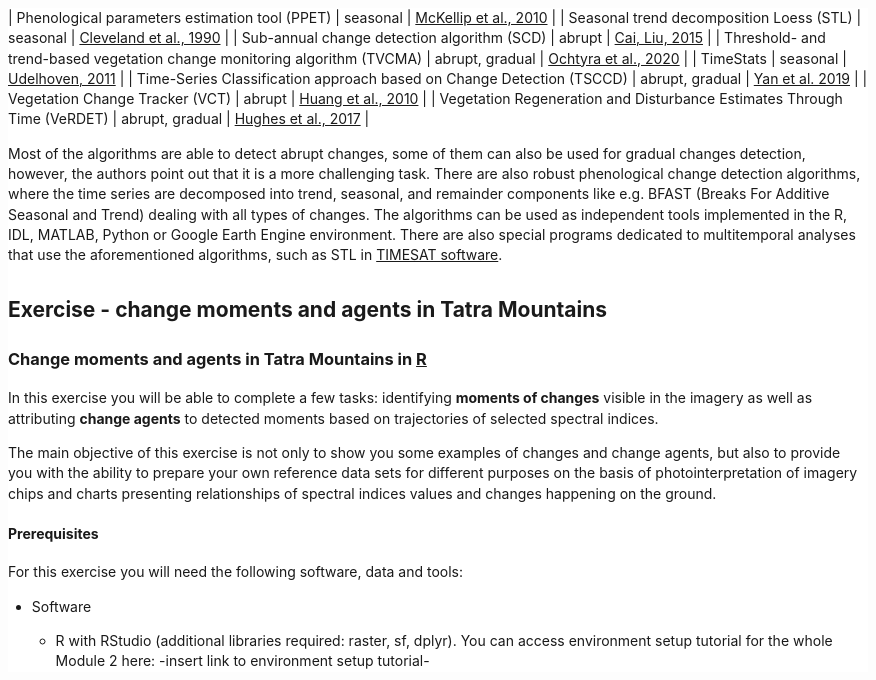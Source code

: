 | Phenological parameters estimation tool (PPET)                             |         seasonal          | [McKellip et al., 2010](https://ntrs.nasa.gov/api/citations/20100033570/downloads/20100033570.pdf) |
| Seasonal trend decomposition Loess (STL)                                   |         seasonal          |      [Cleveland et al., 1990](http://www.nniiem.ru/file/news/2016/stl-statistical-model.pdf)       |
| Sub-annual change detection algorithm (SCD)                                |          abrupt           |                        [Cai, Liu, 2015](https://doi.org/10.3390/rs70708705)                        |
| Threshold- and trend-based vegetation change monitoring algorithm (TVCMA)  |      abrupt, gradual      |                 [Ochtyra et al., 2020](https://doi.org/10.1016/j.rse.2020.112026)                  |
| TimeStats                                                                  |         seasonal          |                   [Udelhoven, 2011](https://doi.org/10.1109/jstars.2010.2051942)                   |
| Time-Series Classification approach based on Change Detection (TSCCD)      |      abrupt, gradual      |                 [Yan et al. 2019](https://doi.org/10.1016/j.isprsjprs.2019.10.003)                 |
| Vegetation Change Tracker (VCT)                                            |          abrupt           |                  [Huang et al., 2010](https://doi.org/10.1016/j.rse.2009.08.017)                   |
| Vegetation Regeneration and Disturbance Estimates Through Time (VeRDET)    |      abrupt, gradual      |                      [Hughes et al., 2017](https://doi.org/10.3390/f8050166)                       |

Most of the algorithms are able to detect abrupt changes, some of them
can also be used for gradual changes detection, however, the authors
point out that it is a more challenging task. There are also robust
phenological change detection algorithms, where the time series are
decomposed into trend, seasonal, and remainder components like
e.g. BFAST (Breaks For Additive Seasonal and Trend) dealing with all
types of changes. The algorithms can be used as independent tools
implemented in the R, IDL, MATLAB, Python or Google Earth Engine
environment. There are also special programs dedicated to multitemporal
analyses that use the aforementioned algorithms, such as STL in [TIMESAT
software](https://web.nateko.lu.se/timesat/timesat.asp).

## Exercise - change moments and agents in Tatra Mountains

### Change moments and agents in Tatra Mountains in [R](../../software/software_r_language.md)

In this exercise you will be able to complete a few tasks: identifying
**moments of changes** visible in the imagery as well as attributing
**change agents** to detected moments based on trajectories of selected
spectral indices.

The main objective of this exercise is not only to show you some
examples of changes and change agents, but also to provide you with the
ability to prepare your own reference data sets for different purposes
on the basis of photointerpretation of imagery chips and charts
presenting relationships of spectral indices values and changes
happening on the ground.

#### Prerequisites

For this exercise you will need the following software, data and tools:

-   Software

    -   R with RStudio (additional libraries required: raster, sf,
        dplyr). You can access environment setup tutorial for the whole
        Module 2 here: -insert link to environment setup tutorial-
